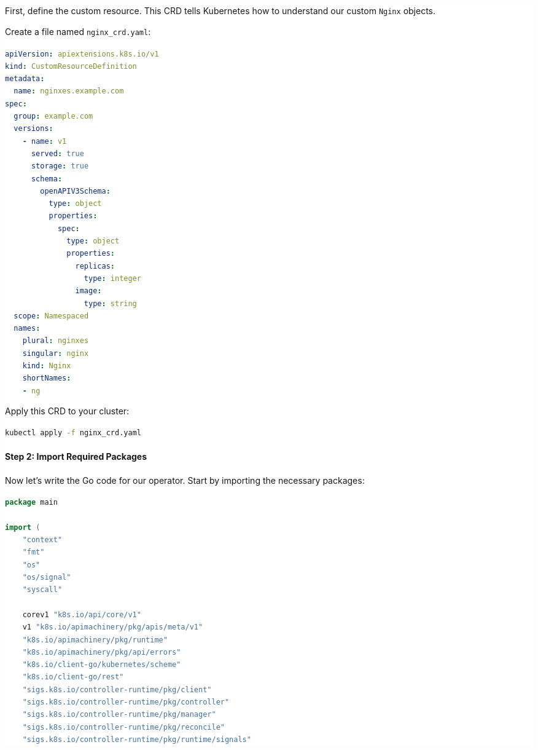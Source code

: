 First, define the custom resource. This CRD tells Kubernetes how to understand our custom `Nginx` objects.

Create a file named `nginx_crd.yaml`:

```yaml
apiVersion: apiextensions.k8s.io/v1
kind: CustomResourceDefinition
metadata:
  name: nginxes.example.com
spec:
  group: example.com
  versions:
    - name: v1
      served: true
      storage: true
      schema:
        openAPIV3Schema:
          type: object
          properties:
            spec:
              type: object
              properties:
                replicas:
                  type: integer
                image:
                  type: string
  scope: Namespaced
  names:
    plural: nginxes
    singular: nginx
    kind: Nginx
    shortNames:
    - ng
```

Apply this CRD to your cluster:

```bash
kubectl apply -f nginx_crd.yaml
```

#### Step 2: Import Required Packages

Now let’s write the Go code for our operator. Start by importing the necessary packages:

```go
package main

import (
	"context"
	"fmt"
	"os"
	"os/signal"
	"syscall"

	corev1 "k8s.io/api/core/v1"
	v1 "k8s.io/apimachinery/pkg/apis/meta/v1"
	"k8s.io/apimachinery/pkg/runtime"
	"k8s.io/apimachinery/pkg/api/errors"
	"k8s.io/client-go/kubernetes/scheme"
	"k8s.io/client-go/rest"
	"sigs.k8s.io/controller-runtime/pkg/client"
	"sigs.k8s.io/controller-runtime/pkg/controller"
	"sigs.k8s.io/controller-runtime/pkg/manager"
	"sigs.k8s.io/controller-runtime/pkg/reconcile"
	"sigs.k8s.io/controller-runtime/pkg/runtime/signals"
```